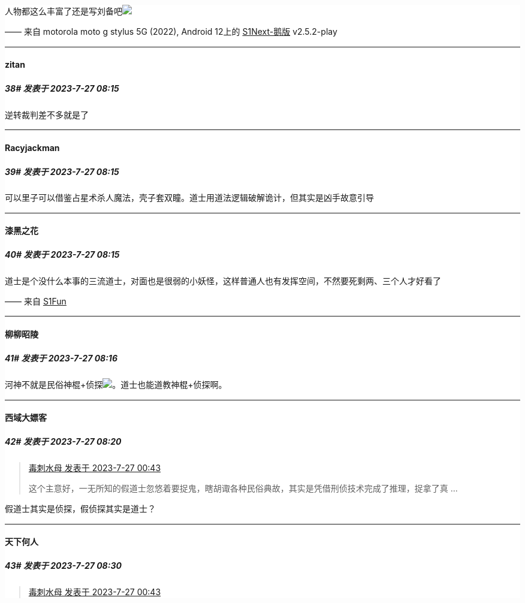 人物都这么丰富了还是写刘备吧<img src="https://static.saraba1st.com/image/smiley/face2017/067.png" referrerpolicy="no-referrer">

—— 来自 motorola moto g stylus 5G (2022), Android 12上的 [S1Next-鹅版](https://github.com/ykrank/S1-Next/releases) v2.5.2-play

*****

####  zitan  
##### 38#       发表于 2023-7-27 08:15

逆转裁判差不多就是了

*****

####  Racyjackman  
##### 39#       发表于 2023-7-27 08:15

可以里子可以借鉴占星术杀人魔法，壳子套双瞳。道士用道法逻辑破解诡计，但其实是凶手故意引导

*****

####  漆黑之花  
##### 40#       发表于 2023-7-27 08:15

道士是个没什么本事的三流道士，对面也是很弱的小妖怪，这样普通人也有发挥空间，不然要死剩两、三个人才好看了

—— 来自 [S1Fun](https://s1fun.koalcat.com)

*****

####  柳柳昭陵  
##### 41#       发表于 2023-7-27 08:16

河神不就是民俗神棍+侦探<img src="https://static.saraba1st.com/image/smiley/face2017/067.png" referrerpolicy="no-referrer">。道士也能道教神棍+侦探啊。

*****

####  西域大嫖客  
##### 42#       发表于 2023-7-27 08:20

<blockquote><a href="httphttps://bbs.saraba1st.com/2b/forum.php?mod=redirect&amp;goto=findpost&amp;pid=61801838&amp;ptid=2145978" target="_blank">毒刺水母 发表于 2023-7-27 00:43</a>

这个主意好，一无所知的假道士忽悠着要捉鬼，瞎胡诹各种民俗典故，其实是凭借刑侦技术完成了推理，捉拿了真 ...</blockquote>
假道士其实是侦探，假侦探其实是道士？

*****

####  天下何人  
##### 43#       发表于 2023-7-27 08:30

<blockquote><a href="httphttps://bbs.saraba1st.com/2b/forum.php?mod=redirect&amp;goto=findpost&amp;pid=61801838&amp;ptid=2145978" target="_blank">毒刺水母 发表于 2023-7-27 00:43</a>
